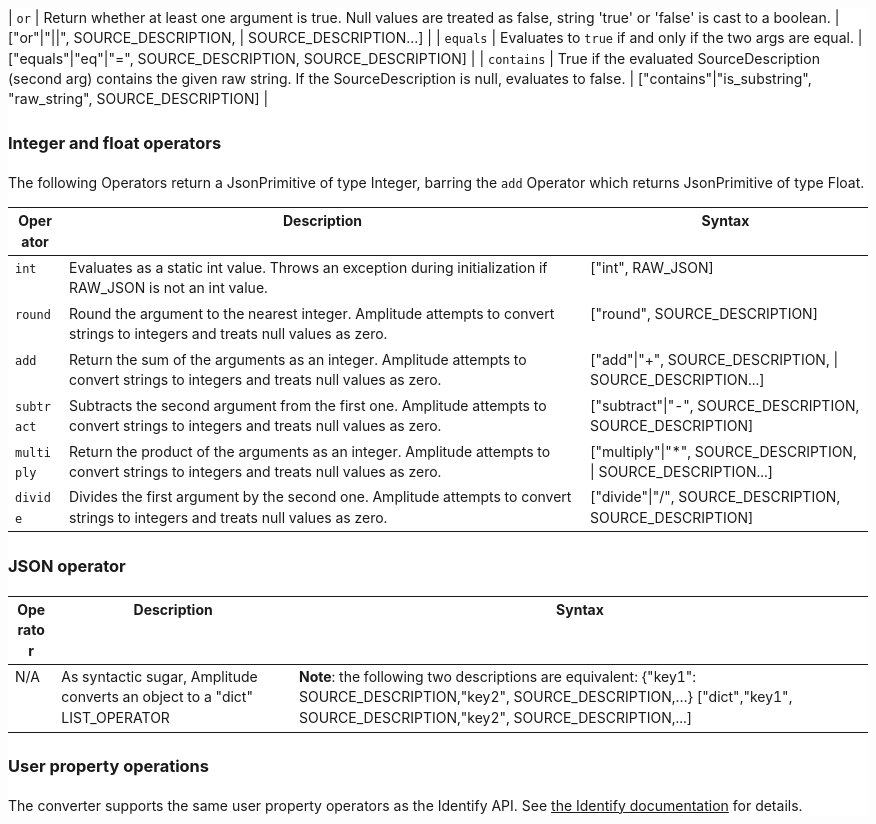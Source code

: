 | `or`         | Return whether at least one argument is true. Null values are treated as false, string 'true' or 'false' is cast to a boolean.            | \["or"\|"\|\|", SOURCE_DESCRIPTION, \| SOURCE_DESCRIPTION...]   |
| `equals`     | Evaluates to `true` if and only if the two args are equal.                                                                                | \["equals"\|"eq"\|"=", SOURCE_DESCRIPTION, SOURCE_DESCRIPTION]  |
| `contains`   | True if the evaluated SourceDescription (second arg) contains the given raw string. If the SourceDescription is null, evaluates to false. | \["contains"\|"is_substring", "raw_string", SOURCE_DESCRIPTION] |


### Integer and float operators

The following Operators return a JsonPrimitive of type Integer, barring the `add` Operator which returns JsonPrimitive of type Float.

 


| **Operator** | **Description**                                                                                                                      | **Syntax**                                                        |
| ------------ | ------------------------------------------------------------------------------------------------------------------------------------ | ----------------------------------------------------------------- |
| `int`        | Evaluates as a static int value. Throws an exception during initialization if RAW_JSON is not an int value.                          | \["int", RAW_JSON]                                                |
| `round`      | Round the argument to the nearest integer. Amplitude attempts to convert strings to integers and treats null values as zero.         | \["round", SOURCE_DESCRIPTION]                                    |
| `add`        | Return the sum of the arguments as an integer. Amplitude attempts to convert strings to integers and treats null values as zero.     | \["add"\|"+", SOURCE_DESCRIPTION, \| SOURCE_DESCRIPTION...]       |
| `subtract`   | Subtracts the second argument from the first one. Amplitude attempts to convert strings to integers and treats null values as zero.  | \["subtract"\|"-", SOURCE_DESCRIPTION, SOURCE_DESCRIPTION]        |
| `multiply`   | Return the product of the arguments as an integer. Amplitude attempts to convert strings to integers and treats null values as zero. | \["multiply"\|"\*", SOURCE_DESCRIPTION, \| SOURCE_DESCRIPTION...] |
| `divide`     | Divides the first argument by the second one. Amplitude attempts to convert strings to integers and treats null values as zero.      | \["divide"\|"/", SOURCE_DESCRIPTION, SOURCE_DESCRIPTION]          |

### JSON operator

| **Operator** | **Description**                                                            | **Syntax**                                                                                                                                                                                 |
| ------------ | -------------------------------------------------------------------------- | ------------------------------------------------------------------------------------------------------------------------------------------------------------------------------------------ |
| N/A          | As syntactic sugar, Amplitude converts an object to a "dict" LIST_OPERATOR | **Note**: the following two descriptions are equivalent:   {"key1": SOURCE_DESCRIPTION,"key2", SOURCE_DESCRIPTION,…}   \["dict","key1", SOURCE_DESCRIPTION,"key2", SOURCE_DESCRIPTION,...] |

### User property operations

The converter supports the same user property operators as the Identify API. See [the Identify documentation](/docs/apis/analytics/identify#user_properties-supported-operations) for details.



